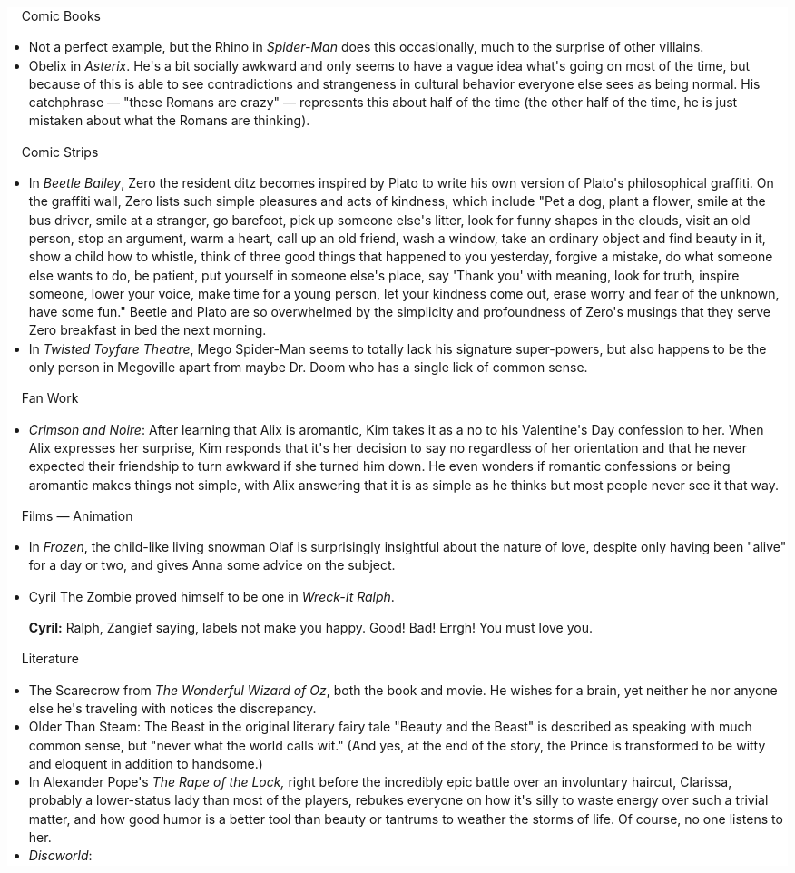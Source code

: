     Comic Books 

-   Not a perfect example, but the Rhino in _Spider-Man_ does this occasionally, much to the surprise of other villains.
-   Obelix in _Asterix_. He's a bit socially awkward and only seems to have a vague idea what's going on most of the time, but because of this is able to see contradictions and strangeness in cultural behavior everyone else sees as being normal. His catchphrase — "these Romans are crazy" — represents this about half of the time (the other half of the time, he is just mistaken about what the Romans are thinking).

    Comic Strips 

-   In _Beetle Bailey_, Zero the resident ditz becomes inspired by Plato to write his own version of Plato's philosophical graffiti. On the graffiti wall, Zero lists such simple pleasures and acts of kindness, which include "Pet a dog, plant a flower, smile at the bus driver, smile at a stranger, go barefoot, pick up someone else's litter, look for funny shapes in the clouds, visit an old person, stop an argument, warm a heart, call up an old friend, wash a window, take an ordinary object and find beauty in it, show a child how to whistle, think of three good things that happened to you yesterday, forgive a mistake, do what someone else wants to do, be patient, put yourself in someone else's place, say 'Thank you' with meaning, look for truth, inspire someone, lower your voice, make time for a young person, let your kindness come out, erase worry and fear of the unknown, have some fun." Beetle and Plato are so overwhelmed by the simplicity and profoundness of Zero's musings that they serve Zero breakfast in bed the next morning.
-   In _Twisted Toyfare Theatre_, Mego Spider-Man seems to totally lack his signature super-powers, but also happens to be the only person in Megoville apart from maybe Dr. Doom who has a single lick of common sense.

    Fan Work 

-   _Crimson and Noire_: After learning that Alix is aromantic, Kim takes it as a no to his Valentine's Day confession to her. When Alix expresses her surprise, Kim responds that it's her decision to say no regardless of her orientation and that he never expected their friendship to turn awkward if she turned him down. He even wonders if romantic confessions or being aromantic makes things not simple, with Alix answering that it is as simple as he thinks but most people never see it that way.

    Films — Animation 

-   In _Frozen_, the child-like living snowman Olaf is surprisingly insightful about the nature of love, despite only having been "alive" for a day or two, and gives Anna some advice on the subject.
-   Cyril The Zombie proved himself to be one in _Wreck-It Ralph_.
    
    **Cyril:** Ralph, Zangief saying, labels not make you happy. Good! Bad! Errgh! You must love you.
    

    Literature 

-   The Scarecrow from _The Wonderful Wizard of Oz_, both the book and movie. He wishes for a brain, yet neither he nor anyone else he's traveling with notices the discrepancy.
-   Older Than Steam: The Beast in the original literary fairy tale "Beauty and the Beast" is described as speaking with much common sense, but "never what the world calls wit." (And yes, at the end of the story, the Prince is transformed to be witty and eloquent in addition to handsome.)
-   In Alexander Pope's _The Rape of the Lock,_ right before the incredibly epic battle over an involuntary haircut, Clarissa, probably a lower-status lady than most of the players, rebukes everyone on how it's silly to waste energy over such a trivial matter, and how good humor is a better tool than beauty or tantrums to weather the storms of life. Of course, no one listens to her.
-   _Discworld_:
    